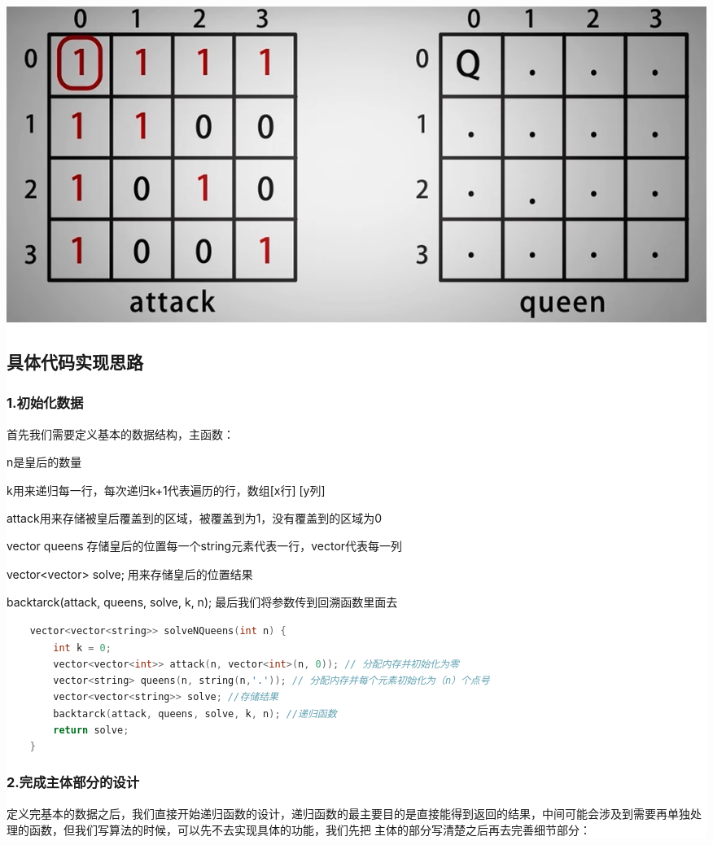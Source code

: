 ![image-20240524164344345](img/image-20240524164344345.png)

## 具体代码实现思路

### 1.初始化数据

首先我们需要定义基本的数据结构，主函数：

n是皇后的数量

k用来递归每一行，每次递归k+1代表遍历的行，数组[x行] [y列]

attack用来存储被皇后覆盖到的区域，被覆盖到为1，没有覆盖到的区域为0

vector<string> queens 存储皇后的位置每一个string元素代表一行，vector代表每一列

vector<vector<string>> solve; 用来存储皇后的位置结果

backtarck(attack, queens, solve, k, n); 最后我们将参数传到回溯函数里面去

```c++
    vector<vector<string>> solveNQueens(int n) {
        int k = 0;
        vector<vector<int>> attack(n, vector<int>(n, 0)); // 分配内存并初始化为零
        vector<string> queens(n, string(n,'.')); // 分配内存并每个元素初始化为（n）个点号
        vector<vector<string>> solve; //存储结果
        backtarck(attack, queens, solve, k, n); //递归函数
        return solve;
    }
```

### 2.完成主体部分的设计

定义完基本的数据之后，我们直接开始递归函数的设计，递归函数的最主要目的是直接能得到返回的结果，中间可能会涉及到需要再单独处理的函数，但我们写算法的时候，可以先不去实现具体的功能，我们先把 主体的部分写清楚之后再去完善细节部分：
